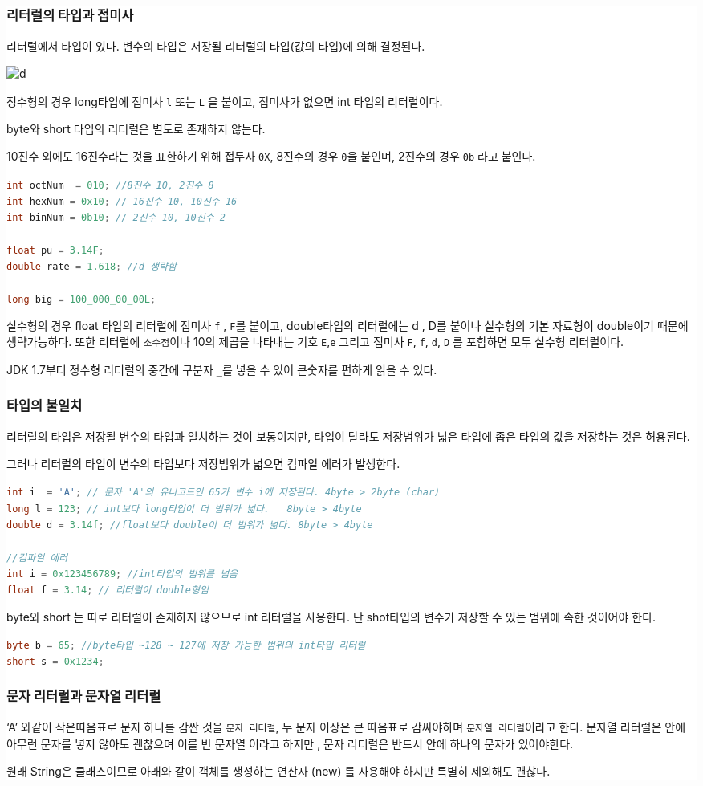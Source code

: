 ### 리터럴의 타입과 접미사

리터럴에서 타입이 있다. 변수의 타입은 저장될 리터럴의 타입(값의 타입)에 의해 결정된다.

![d](https://github.com/princenim/TIL/assets/59499600/08686367-3fc1-461a-8fea-251effa7651c)

정수형의 경우 long타입에 접미사 `l` 또는 `L` 을 붙이고, 접미사가 없으면 int 타입의 리터럴이다.

byte와 short 타입의 리터럴은 별도로 존재하지 않는다.

10진수 외에도 16진수라는 것을 표한하기 위해 접두사 `0X`, 8진수의 경우 `0`을 붙인며, 2진수의 경우 `0b` 라고 붙인다.

```java
int octNum  = 010; //8진수 10, 2진수 8
int hexNum = 0x10; // 16진수 10, 10진수 16
int binNum = 0b10; // 2진수 10, 10진수 2

float pu = 3.14F;
double rate = 1.618; //d 생략함

long big = 100_000_00_00L;
```

실수형의 경우 float 타입의 리터럴에 접미사 `f` , `F`를 붙이고, double타입의 리터럴에는 d , D를 붙이나 실수형의 기본 자료형이 double이기 때문에 생략가능하다.  또한 리터럴에 `소수점`이나 10의 제곱을 나타내는 기호 `E`,`e` 그리고 접미사 `F`, `f`, `d`, `D` 를 포함하면 모두 실수형 리터럴이다.

JDK 1.7부터 정수형 리터럴의 중간에 구분자 `_`를 넣을 수 있어 큰숫자를 편하게 읽을 수 있다.

### 타입의 불일치

리터럴의 타입은 저장될 변수의 타입과 일치하는 것이 보통이지만, 타입이 달라도 저장범위가 넓은 타입에 좁은 타입의 값을 저장하는 것은 허용된다.

그러나 리터럴의 타입이 변수의 타입보다 저장범위가 넓으면 컴파일 에러가 발생한다.

```java
int i  = 'A'; // 문자 'A'의 유니코드인 65가 변수 i에 저장된다. 4byte > 2byte (char) 
long l = 123; // int보다 long타입이 더 범위가 넓다.   8byte > 4byte
double d = 3.14f; //float보다 double이 더 범위가 넒다. 8byte > 4byte

//컴파일 에러 
int i = 0x123456789; //int타입의 범위를 넘음
float f = 3.14; // 리터럴이 double형임
```

byte와 short 는 따로 리터럴이 존재하지 않으므로 int 리터럴을 사용한다. 단 shot타입의 변수가 저장할 수 있는 범위에 속한 것이어야 한다.

```java
byte b = 65; //byte타입 ~128 ~ 127에 저장 가능한 범위의 int타입 리터럴  
short s = 0x1234;
```

### 문자 리터럴과 문자열 리터럴

‘A’ 와같이 작은따옴표로 문자 하나를 감싼 것을 `문자 리터럴`, 두 문자 이상은 큰 따옴표로 감싸야하며 `문자열 리터럴`이라고 한다.   문자열 리터럴은 안에 아무런 문자를 넣지 않아도 괜찮으며 이를 빈 문자열 이라고 하지만 , 문자 리터럴은 반드시 안에 하나의 문자가 있어야한다.

원래 String은 클래스이므로 아래와 같이 객체를 생성하는 연산자 (new) 를 사용해야 하지만 특별히 제외해도  괜찮다.
